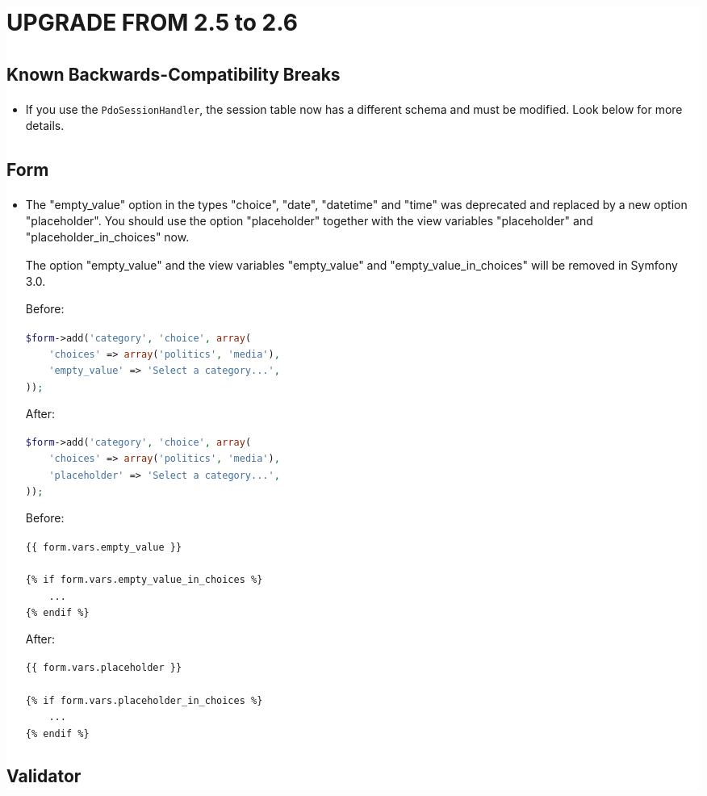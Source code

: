 UPGRADE FROM 2.5 to 2.6
=======================

Known Backwards-Compatibility Breaks
------------------------------------

* If you use the `PdoSessionHandler`, the session table now has a different
  schema and must be modified. Look below for more details.

Form
----

 * The "empty_value" option in the types "choice", "date", "datetime" and "time"
   was deprecated and replaced by a new option "placeholder". You should use
   the option "placeholder" together with the view variables "placeholder" and
   "placeholder_in_choices" now.

   The option "empty_value" and the view variables "empty_value" and
   "empty_value_in_choices" will be removed in Symfony 3.0.

   Before:

   ```php
   $form->add('category', 'choice', array(
       'choices' => array('politics', 'media'),
       'empty_value' => 'Select a category...',
   ));
   ```

   After:

   ```php
   $form->add('category', 'choice', array(
       'choices' => array('politics', 'media'),
       'placeholder' => 'Select a category...',
   ));
   ```

   Before:

   ```
   {{ form.vars.empty_value }}

   {% if form.vars.empty_value_in_choices %}
       ...
   {% endif %}
   ```

   After:

   ```
   {{ form.vars.placeholder }}

   {% if form.vars.placeholder_in_choices %}
       ...
   {% endif %}
   ```

Validator
---------

